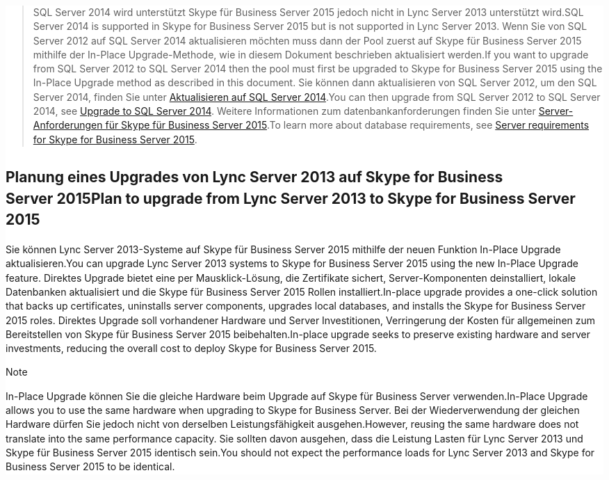 > <span data-ttu-id="9e1fd-136">SQL Server 2014 wird unterstützt Skype für Business Server 2015 jedoch nicht in Lync Server 2013 unterstützt wird.</span><span class="sxs-lookup"><span data-stu-id="9e1fd-136">SQL Server 2014 is supported in Skype for Business Server 2015 but is not supported in Lync Server 2013.</span></span> <span data-ttu-id="9e1fd-137">Wenn Sie von SQL Server 2012 auf SQL Server 2014 aktualisieren möchten muss dann der Pool zuerst auf Skype für Business Server 2015 mithilfe der In-Place Upgrade-Methode, wie in diesem Dokument beschrieben aktualisiert werden.</span><span class="sxs-lookup"><span data-stu-id="9e1fd-137">If you want to upgrade from SQL Server 2012 to SQL Server 2014 then the pool must first be upgraded to Skype for Business Server 2015 using the In-Place Upgrade method as described in this document.</span></span> <span data-ttu-id="9e1fd-138">Sie können dann aktualisieren von SQL Server 2012, um den SQL Server 2014, finden Sie unter [Aktualisieren auf SQL Server 2014](https://msdn.microsoft.com/en-us/library/bb677622%28v=sql.120%29.aspx).</span><span class="sxs-lookup"><span data-stu-id="9e1fd-138">You can then upgrade from SQL Server 2012 to SQL Server 2014, see [Upgrade to SQL Server 2014](https://msdn.microsoft.com/en-us/library/bb677622%28v=sql.120%29.aspx).</span></span> <span data-ttu-id="9e1fd-139">Weitere Informationen zum datenbankanforderungen finden Sie unter [Server-Anforderungen für Skype für Business Server 2015](requirements-for-your-environment/server-requirements.md).</span><span class="sxs-lookup"><span data-stu-id="9e1fd-139">To learn more about database requirements, see [Server requirements for Skype for Business Server 2015](requirements-for-your-environment/server-requirements.md).</span></span> 
  
## <a name="plan-to-upgrade-from-lync-server-2013-to-skype-for-business-server-2015"></a><span data-ttu-id="9e1fd-140">Planung eines Upgrades von Lync Server 2013 auf Skype for Business Server 2015</span><span class="sxs-lookup"><span data-stu-id="9e1fd-140">Plan to upgrade from Lync Server 2013 to Skype for Business Server 2015</span></span>
<span data-ttu-id="9e1fd-141"><a name="BKMK_PlanUpgradeFromLync2013"> </a></span><span class="sxs-lookup"><span data-stu-id="9e1fd-141"></span></span>

<span data-ttu-id="9e1fd-142">Sie können Lync Server 2013-Systeme auf Skype für Business Server 2015 mithilfe der neuen Funktion In-Place Upgrade aktualisieren.</span><span class="sxs-lookup"><span data-stu-id="9e1fd-142">You can upgrade Lync Server 2013 systems to Skype for Business Server 2015 using the new In-Place Upgrade feature.</span></span> <span data-ttu-id="9e1fd-143">Direktes Upgrade bietet eine per Mausklick-Lösung, die Zertifikate sichert, Server-Komponenten deinstalliert, lokale Datenbanken aktualisiert und die Skype für Business Server 2015 Rollen installiert.</span><span class="sxs-lookup"><span data-stu-id="9e1fd-143">In-place upgrade provides a one-click solution that backs up certificates, uninstalls server components, upgrades local databases, and installs the Skype for Business Server 2015 roles.</span></span> <span data-ttu-id="9e1fd-144">Direktes Upgrade soll vorhandener Hardware und Server Investitionen, Verringerung der Kosten für allgemeinen zum Bereitstellen von Skype für Business Server 2015 beibehalten.</span><span class="sxs-lookup"><span data-stu-id="9e1fd-144">In-place upgrade seeks to preserve existing hardware and server investments, reducing the overall cost to deploy Skype for Business Server 2015.</span></span>
  
> [!NOTE]
> <span data-ttu-id="9e1fd-145">In-Place Upgrade können Sie die gleiche Hardware beim Upgrade auf Skype für Business Server verwenden.</span><span class="sxs-lookup"><span data-stu-id="9e1fd-145">In-Place Upgrade allows you to use the same hardware when upgrading to Skype for Business Server.</span></span> <span data-ttu-id="9e1fd-146">Bei der Wiederverwendung der gleichen Hardware dürfen Sie jedoch nicht von derselben Leistungsfähigkeit ausgehen.</span><span class="sxs-lookup"><span data-stu-id="9e1fd-146">However, reusing the same hardware does not translate into the same performance capacity.</span></span> <span data-ttu-id="9e1fd-147">Sie sollten davon ausgehen, dass die Leistung Lasten für Lync Server 2013 und Skype für Business Server 2015 identisch sein.</span><span class="sxs-lookup"><span data-stu-id="9e1fd-147">You should not expect the performance loads for Lync Server 2013 and Skype for Business Server 2015 to be identical.</span></span> 
  
